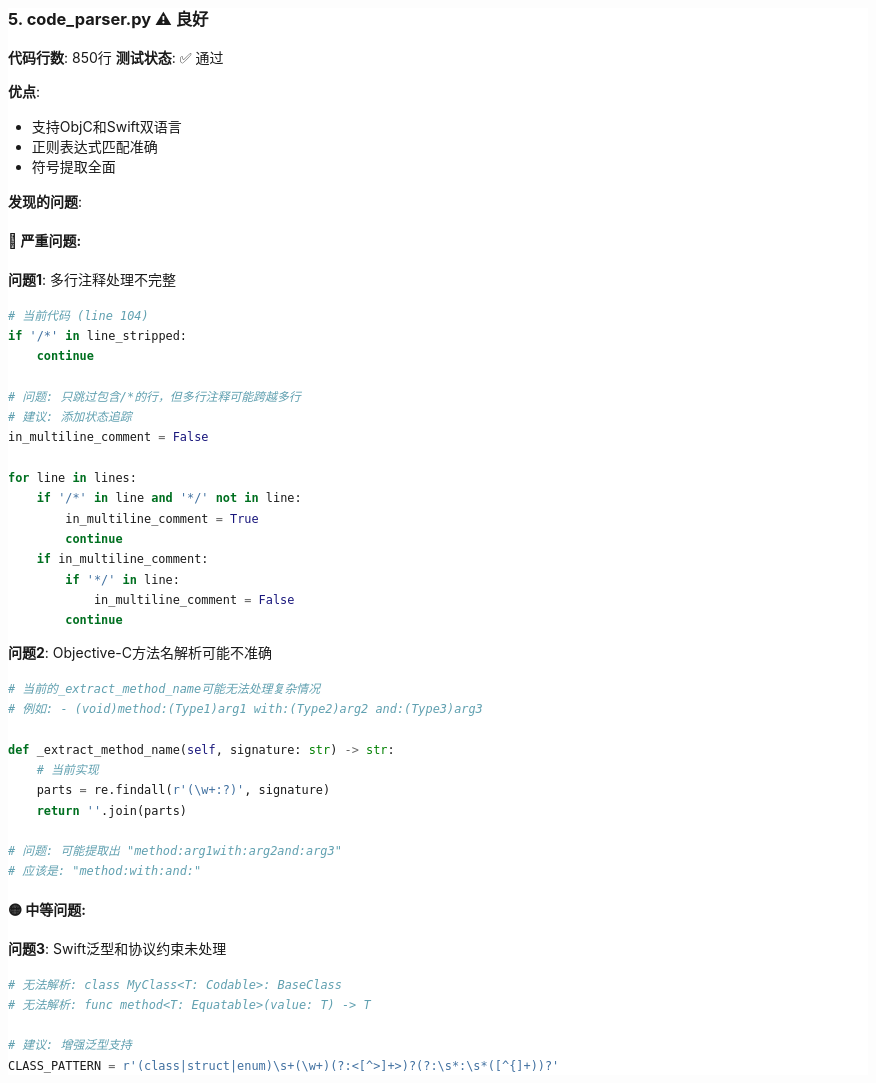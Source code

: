 ### 5. code_parser.py ⚠️ 良好

**代码行数**: 850行
**测试状态**: ✅ 通过

**优点**:
- 支持ObjC和Swift双语言
- 正则表达式匹配准确
- 符号提取全面

**发现的问题**:

#### 🔴 严重问题:

**问题1**: 多行注释处理不完整
```python
# 当前代码 (line 104)
if '/*' in line_stripped:
    continue

# 问题: 只跳过包含/*的行，但多行注释可能跨越多行
# 建议: 添加状态追踪
in_multiline_comment = False

for line in lines:
    if '/*' in line and '*/' not in line:
        in_multiline_comment = True
        continue
    if in_multiline_comment:
        if '*/' in line:
            in_multiline_comment = False
        continue
```

**问题2**: Objective-C方法名解析可能不准确
```python
# 当前的_extract_method_name可能无法处理复杂情况
# 例如: - (void)method:(Type1)arg1 with:(Type2)arg2 and:(Type3)arg3

def _extract_method_name(self, signature: str) -> str:
    # 当前实现
    parts = re.findall(r'(\w+:?)', signature)
    return ''.join(parts)

# 问题: 可能提取出 "method:arg1with:arg2and:arg3"
# 应该是: "method:with:and:"
```

#### 🟡 中等问题:

**问题3**: Swift泛型和协议约束未处理
```python
# 无法解析: class MyClass<T: Codable>: BaseClass
# 无法解析: func method<T: Equatable>(value: T) -> T

# 建议: 增强泛型支持
CLASS_PATTERN = r'(class|struct|enum)\s+(\w+)(?:<[^>]+>)?(?:\s*:\s*([^{]+))?'
```
